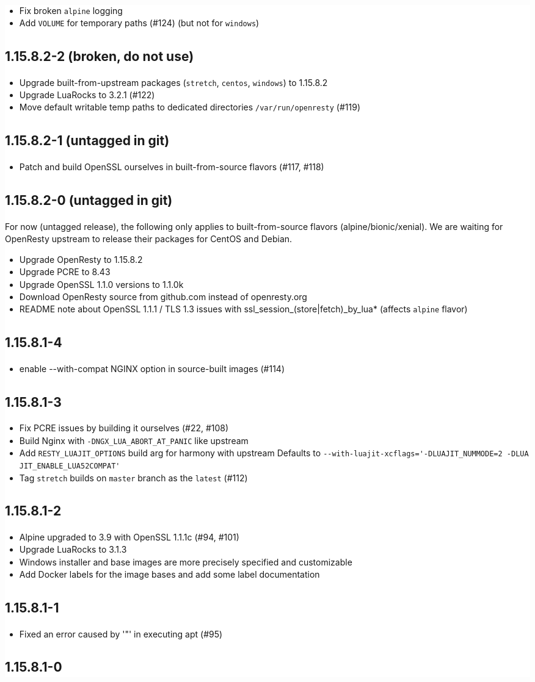  * Fix broken `alpine` logging
 * Add `VOLUME` for temporary paths (#124) (but not for `windows`)

## 1.15.8.2-2 (broken, do not use)

 * Upgrade built-from-upstream packages (`stretch`, `centos`, `windows`) to 1.15.8.2
 * Upgrade LuaRocks to 3.2.1 (#122)
 * Move default writable temp paths to dedicated directories `/var/run/openresty` (#119)

## 1.15.8.2-1 (untagged in git)

 * Patch and build OpenSSL ourselves in built-from-source flavors (#117, #118)

## 1.15.8.2-0 (untagged in git)

For now (untagged release), the following only applies to built-from-source flavors (alpine/bionic/xenial). We are waiting for OpenResty upstream to release their packages for CentOS and Debian.

 * Upgrade OpenResty to 1.15.8.2
 * Upgrade PCRE to 8.43
 * Upgrade OpenSSL 1.1.0 versions to 1.1.0k
 * Download OpenResty source from github.com instead of openresty.org
 * README note about OpenSSL 1.1.1 / TLS 1.3 issues with ssl_session_(store|fetch)_by_lua* (affects `alpine` flavor)

## 1.15.8.1-4

 * enable --with-compat NGINX option in source-built images (#114)

## 1.15.8.1-3

 * Fix PCRE issues by building it ourselves (#22, #108)
 * Build Nginx with `-DNGX_LUA_ABORT_AT_PANIC` like upstream
 * Add `RESTY_LUAJIT_OPTIONS` build arg for harmony with upstream
     Defaults to `--with-luajit-xcflags='-DLUAJIT_NUMMODE=2 -DLUAJIT_ENABLE_LUA52COMPAT'`
 * Tag `stretch` builds on `master` branch as the `latest` (#112)

## 1.15.8.1-2

 * Alpine upgraded to 3.9 with OpenSSL 1.1.1c (#94, #101)
 * Upgrade LuaRocks to 3.1.3
 * Windows installer and base images are more precisely specified and customizable
 * Add Docker labels for the image bases and add some label documentation

## 1.15.8.1-1

 * Fixed an error caused by '"' in executing apt (#95)

## 1.15.8.1-0
